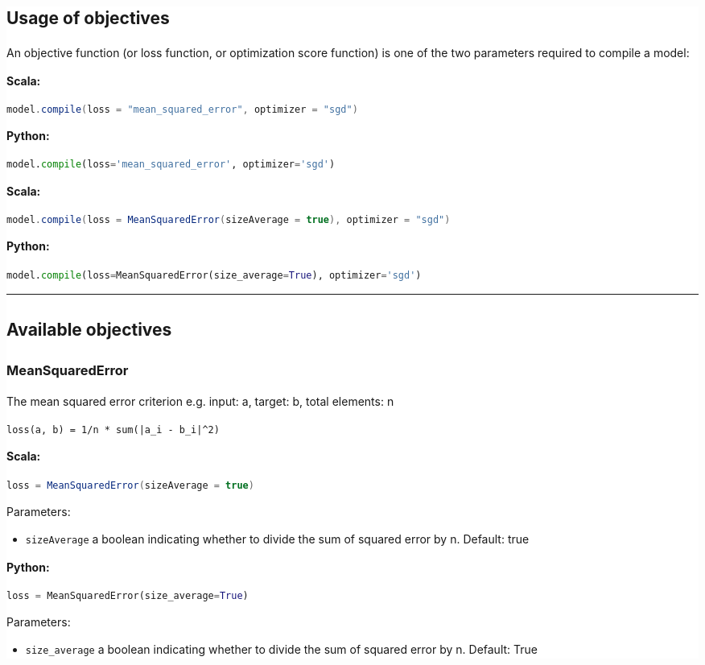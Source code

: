 ## Usage of objectives

An objective function (or loss function, or optimization score function) is one of the two parameters required to compile a model:

**Scala:**

```scala
model.compile(loss = "mean_squared_error", optimizer = "sgd")
```

**Python:**

```python
model.compile(loss='mean_squared_error', optimizer='sgd')
```

**Scala:**

```scala
model.compile(loss = MeanSquaredError(sizeAverage = true), optimizer = "sgd")
```

**Python:**

```python
model.compile(loss=MeanSquaredError(size_average=True), optimizer='sgd')
```

---

## Available objectives

### MeanSquaredError

The mean squared error criterion e.g. input: a, target: b, total elements: n

```
loss(a, b) = 1/n * sum(|a_i - b_i|^2)
```

**Scala:**

```scala
loss = MeanSquaredError(sizeAverage = true)
```

Parameters:

 * `sizeAverage` a boolean indicating whether to divide the sum of squared error by n. 
                 Default: true

**Python:**

```python
loss = MeanSquaredError(size_average=True)
```

Parameters:

 * `size_average` a boolean indicating whether to divide the sum of squared error by n. 
                 Default: True
